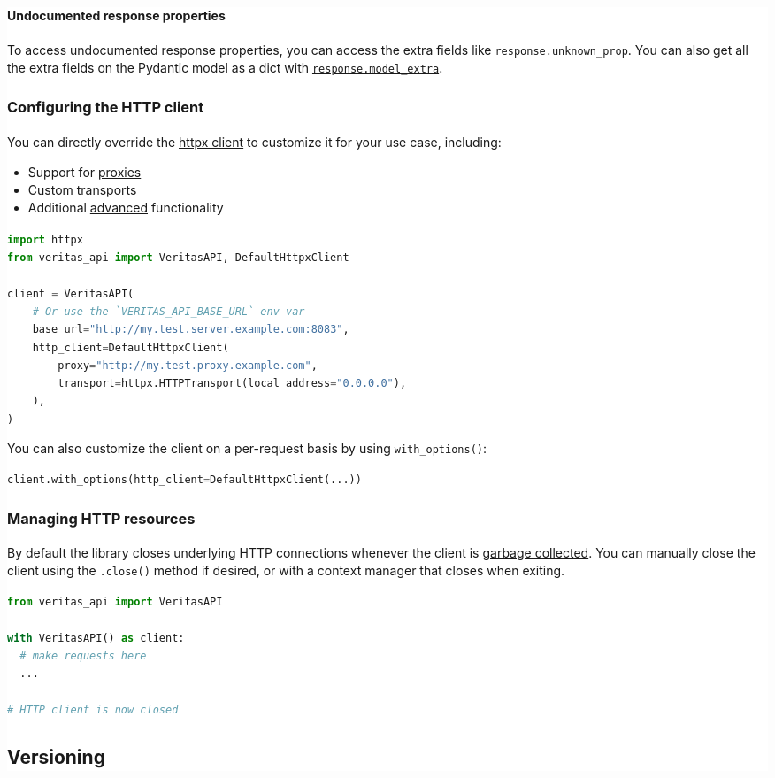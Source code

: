 #### Undocumented response properties

To access undocumented response properties, you can access the extra fields like `response.unknown_prop`. You
can also get all the extra fields on the Pydantic model as a dict with
[`response.model_extra`](https://docs.pydantic.dev/latest/api/base_model/#pydantic.BaseModel.model_extra).

### Configuring the HTTP client

You can directly override the [httpx client](https://www.python-httpx.org/api/#client) to customize it for your use case, including:

- Support for [proxies](https://www.python-httpx.org/advanced/proxies/)
- Custom [transports](https://www.python-httpx.org/advanced/transports/)
- Additional [advanced](https://www.python-httpx.org/advanced/clients/) functionality

```python
import httpx
from veritas_api import VeritasAPI, DefaultHttpxClient

client = VeritasAPI(
    # Or use the `VERITAS_API_BASE_URL` env var
    base_url="http://my.test.server.example.com:8083",
    http_client=DefaultHttpxClient(
        proxy="http://my.test.proxy.example.com",
        transport=httpx.HTTPTransport(local_address="0.0.0.0"),
    ),
)
```

You can also customize the client on a per-request basis by using `with_options()`:

```python
client.with_options(http_client=DefaultHttpxClient(...))
```

### Managing HTTP resources

By default the library closes underlying HTTP connections whenever the client is [garbage collected](https://docs.python.org/3/reference/datamodel.html#object.__del__). You can manually close the client using the `.close()` method if desired, or with a context manager that closes when exiting.

```py
from veritas_api import VeritasAPI

with VeritasAPI() as client:
  # make requests here
  ...

# HTTP client is now closed
```

## Versioning
